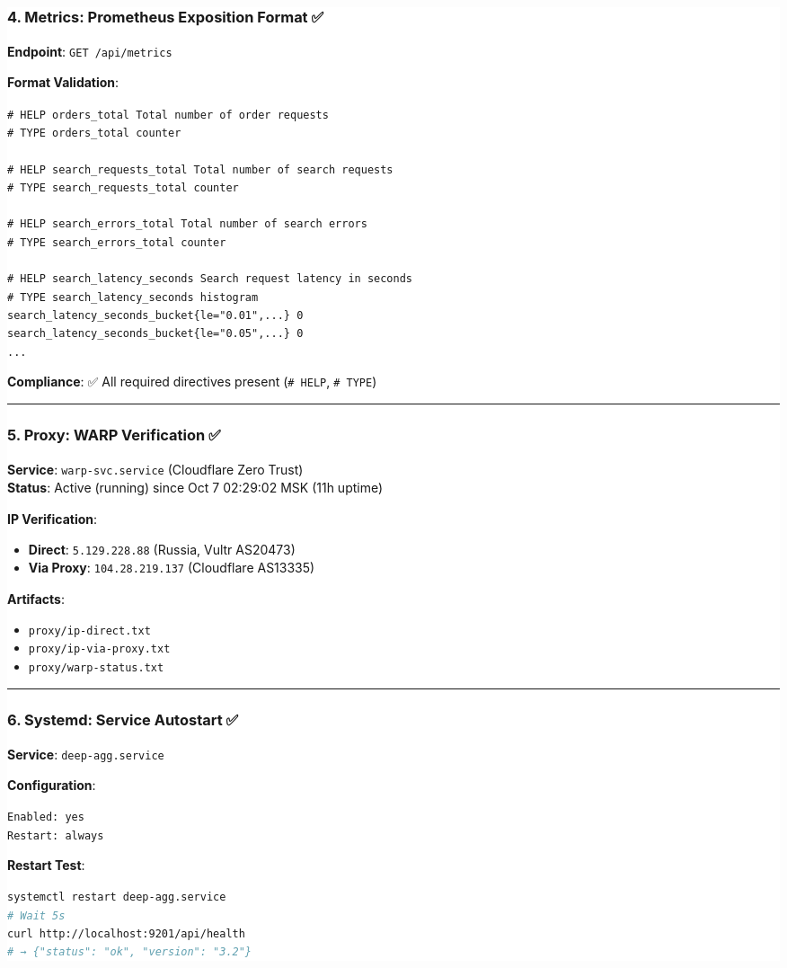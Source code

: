 
### 4. Metrics: Prometheus Exposition Format ✅

**Endpoint**: `GET /api/metrics`

**Format Validation**:
```
# HELP orders_total Total number of order requests
# TYPE orders_total counter

# HELP search_requests_total Total number of search requests
# TYPE search_requests_total counter

# HELP search_errors_total Total number of search errors
# TYPE search_errors_total counter

# HELP search_latency_seconds Search request latency in seconds
# TYPE search_latency_seconds histogram
search_latency_seconds_bucket{le="0.01",...} 0
search_latency_seconds_bucket{le="0.05",...} 0
...
```

**Compliance**: ✅ All required directives present (`# HELP`, `# TYPE`)

---

### 5. Proxy: WARP Verification ✅

**Service**: `warp-svc.service` (Cloudflare Zero Trust)  
**Status**: Active (running) since Oct 7 02:29:02 MSK (11h uptime)

**IP Verification**:
- **Direct**: `5.129.228.88` (Russia, Vultr AS20473)
- **Via Proxy**: `104.28.219.137` (Cloudflare AS13335)

**Artifacts**:
- `proxy/ip-direct.txt`
- `proxy/ip-via-proxy.txt`
- `proxy/warp-status.txt`

---

### 6. Systemd: Service Autostart ✅

**Service**: `deep-agg.service`

**Configuration**:
```
Enabled: yes
Restart: always
```

**Restart Test**:
```bash
systemctl restart deep-agg.service
# Wait 5s
curl http://localhost:9201/api/health
# → {"status": "ok", "version": "3.2"}
```
